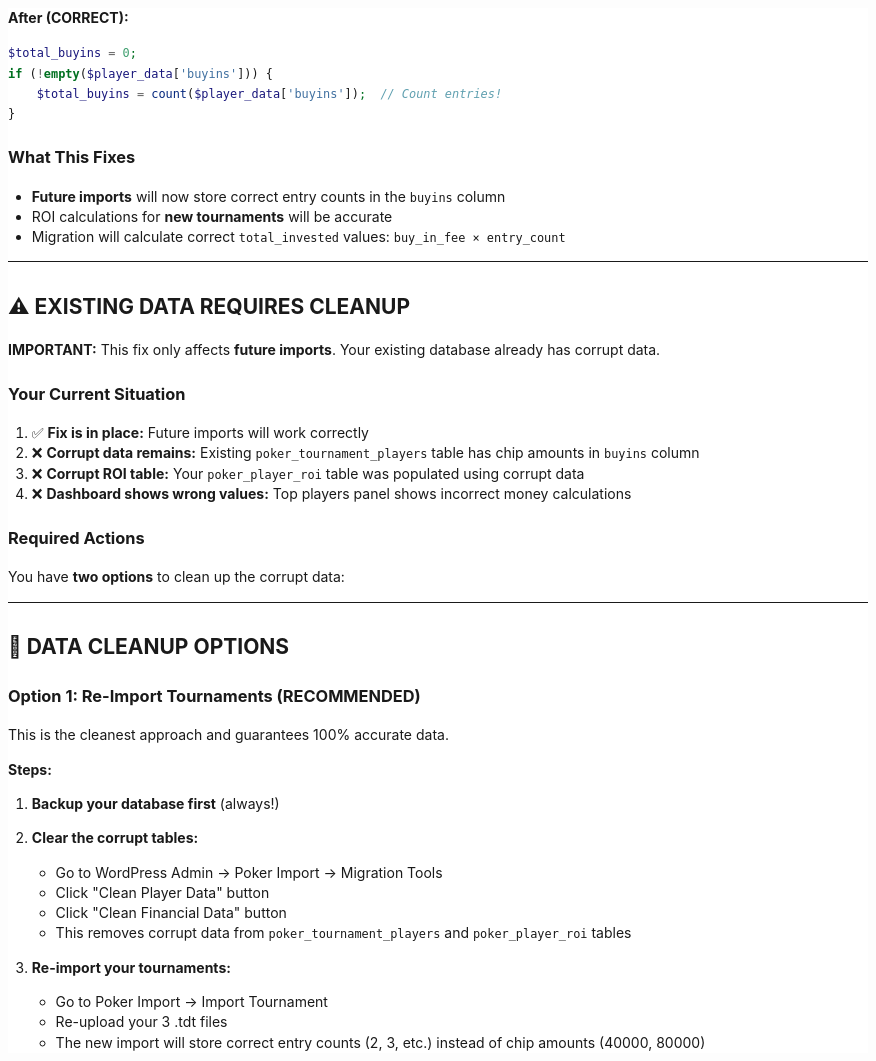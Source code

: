 **After (CORRECT):**
```php
$total_buyins = 0;
if (!empty($player_data['buyins'])) {
    $total_buyins = count($player_data['buyins']);  // Count entries!
}
```

### What This Fixes

- **Future imports** will now store correct entry counts in the `buyins` column
- ROI calculations for **new tournaments** will be accurate
- Migration will calculate correct `total_invested` values: `buy_in_fee × entry_count`

---

## ⚠️ EXISTING DATA REQUIRES CLEANUP

**IMPORTANT:** This fix only affects **future imports**. Your existing database already has corrupt data.

### Your Current Situation

1. ✅ **Fix is in place:** Future imports will work correctly
2. ❌ **Corrupt data remains:** Existing `poker_tournament_players` table has chip amounts in `buyins` column
3. ❌ **Corrupt ROI table:** Your `poker_player_roi` table was populated using corrupt data
4. ❌ **Dashboard shows wrong values:** Top players panel shows incorrect money calculations

### Required Actions

You have **two options** to clean up the corrupt data:

---

## 🔧 DATA CLEANUP OPTIONS

### Option 1: Re-Import Tournaments (RECOMMENDED)

This is the cleanest approach and guarantees 100% accurate data.

**Steps:**

1. **Backup your database first** (always!)

2. **Clear the corrupt tables:**
   - Go to WordPress Admin → Poker Import → Migration Tools
   - Click "Clean Player Data" button
   - Click "Clean Financial Data" button
   - This removes corrupt data from `poker_tournament_players` and `poker_player_roi` tables

3. **Re-import your tournaments:**
   - Go to Poker Import → Import Tournament
   - Re-upload your 3 .tdt files
   - The new import will store correct entry counts (2, 3, etc.) instead of chip amounts (40000, 80000)
